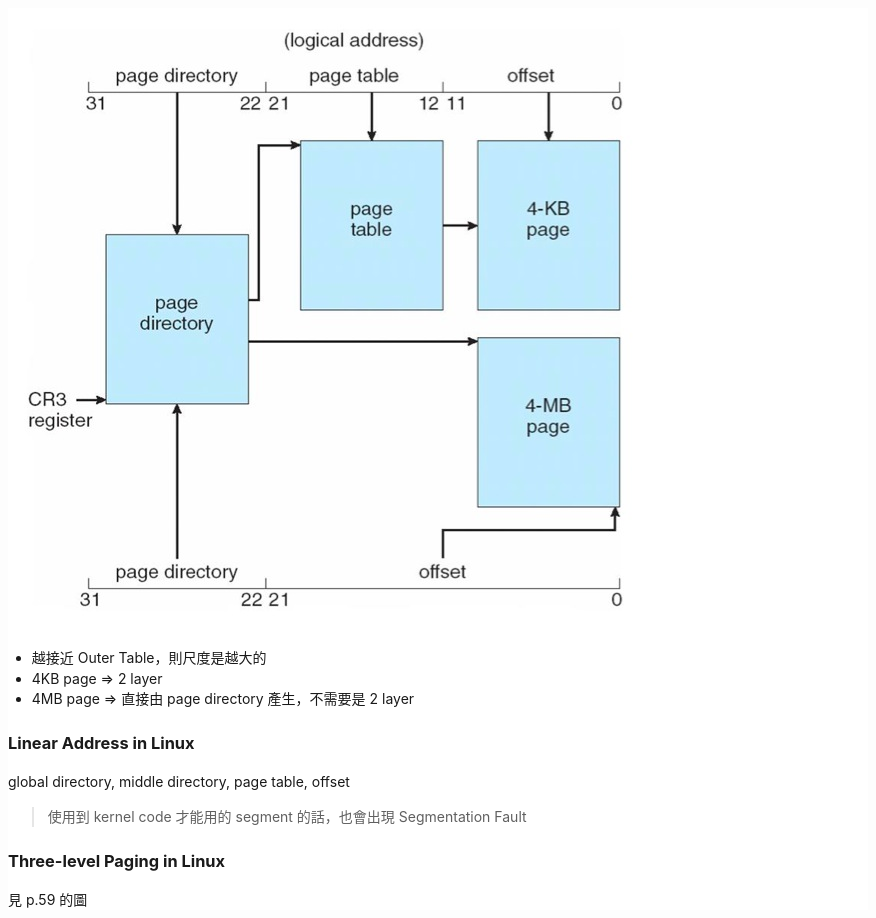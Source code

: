![Screenshot 10](/files/os-ch8-memory-management/screenshot10.jpg)  
  
+ 越接近 Outer Table，則尺度是越大的  
+ 4KB page => 2 layer  
+ 4MB page => 直接由 page directory 產生，不需要是 2 layer  
  
### Linear Address in Linux  
global directory, middle directory, page table, offset  
  
> 使用到 kernel code 才能用的 segment 的話，也會出現 Segmentation Fault  
  
### Three-level Paging in Linux  
見 p.59 的圖  